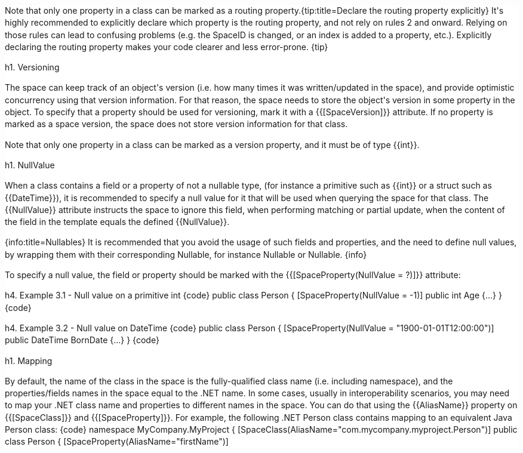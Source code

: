 Note that only one property in a class can be marked as a routing property.{tip:title=Declare the routing property explicitly}
It's highly recommended to explicitly declare which property is the routing property, and not rely on rules 2 and onward. Relying on those rules can lead to confusing problems (e.g. the SpaceID is changed, or an index is added to a property, etc.). Explicitly declaring the routing property makes your code clearer and less error-prone. {tip}

h1. Versioning

The space can keep track of an object's version (i.e. how many times it was written/updated in the space), and provide optimistic concurrency using that version information. For that reason, the space needs to store the object's version in some property in the object. To specify that a property should be used for versioning, mark it with a {{\[SpaceVersion\]}} attribute. If no property is marked as a space version, the space does not store version information for that class.

Note that only one property in a class can be marked as a version property, and it must be of type {{int}}.

h1. NullValue

When a class contains a field or a property of not a nullable type, (for instance a primitive such as {{int}} or a struct such as {{DateTime}}), it is recommended to specify a null value for it that will be used when querying the space for that class. The {{NullValue}} attribute instructs the space to ignore this field, when performing matching or partial update, when the content of the field in the template equals the defined {{NullValue}}.

{info:title=Nullables}
It is recommended that you avoid the usage of such fields and properties, and the need to define null values, by wrapping them with their corresponding Nullable, for instance Nullable<int> or Nullable<DateTime>.
{info}

To specify a null value, the field or property should be marked with the {{\[SpaceProperty(NullValue = ?)\]}} attribute:

h4. Example 3.1 - Null value on a primitive int
{code}
public class Person
{
    [SpaceProperty(NullValue = -1)]
    public int Age {...}
}
{code}

h4. Example 3.2 - Null value on DateTime
{code}
public class Person
{
    [SpaceProperty(NullValue = "1900-01-01T12:00:00")]
    public DateTime BornDate {...}
}
{code}

h1. Mapping

By default, the name of the class in the space is the fully-qualified class name (i.e. including namespace), and the properties/fields names in the space equal to the .NET name. In some cases, usually in interoperability scenarios, you may need to map your .NET class name and properties to different names in the space. You can do that using the {{AliasName}} property on {{\[SpaceClass\]}} and {{\[SpaceProperty\]}}. For example, the following .NET Person class contains mapping to an equivalent Java Person class:
{code}
namespace MyCompany.MyProject
{
    [SpaceClass(AliasName="com.mycompany.myproject.Person")]
    public class Person
    {
        [SpaceProperty(AliasName="firstName")]